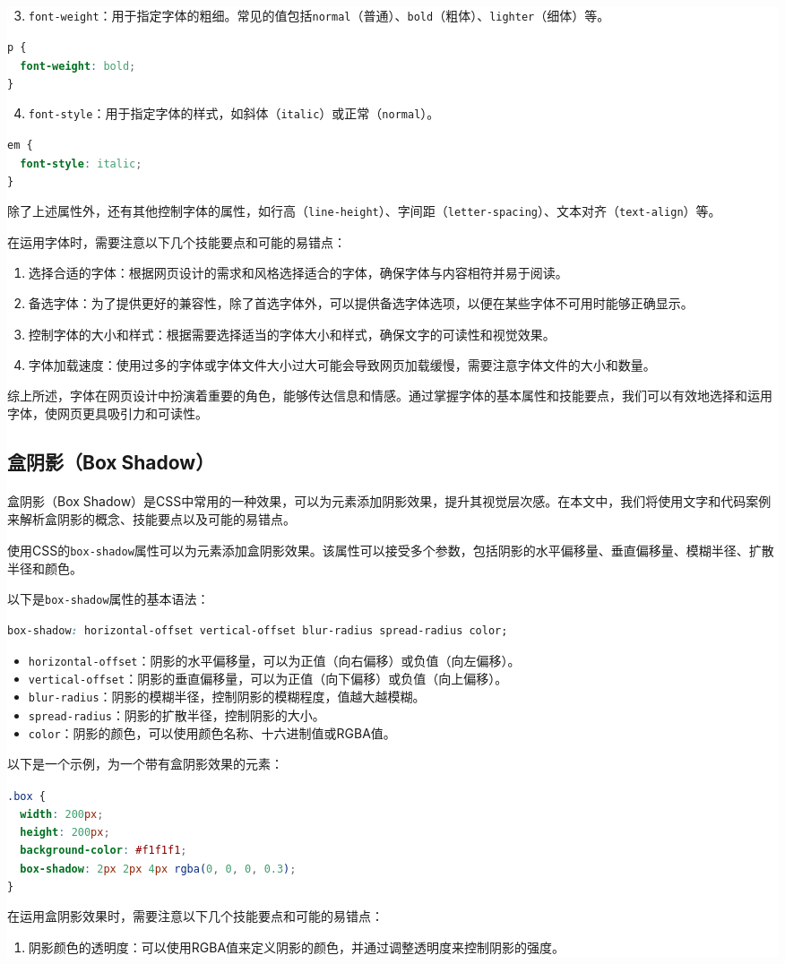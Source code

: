 3. `font-weight`：用于指定字体的粗细。常见的值包括`normal`（普通）、`bold`（粗体）、`lighter`（细体）等。

```css
p {
  font-weight: bold;
}
```

4. `font-style`：用于指定字体的样式，如斜体（`italic`）或正常（`normal`）。

```css
em {
  font-style: italic;
}
```

除了上述属性外，还有其他控制字体的属性，如行高（`line-height`）、字间距（`letter-spacing`）、文本对齐（`text-align`）等。

在运用字体时，需要注意以下几个技能要点和可能的易错点：

1. 选择合适的字体：根据网页设计的需求和风格选择适合的字体，确保字体与内容相符并易于阅读。

2. 备选字体：为了提供更好的兼容性，除了首选字体外，可以提供备选字体选项，以便在某些字体不可用时能够正确显示。

3. 控制字体的大小和样式：根据需要选择适当的字体大小和样式，确保文字的可读性和视觉效果。

4. 字体加载速度：使用过多的字体或字体文件大小过大可能会导致网页加载缓慢，需要注意字体文件的大小和数量。

综上所述，字体在网页设计中扮演着重要的角色，能够传达信息和情感。通过掌握字体的基本属性和技能要点，我们可以有效地选择和运用字体，使网页更具吸引力和可读性。
## 盒阴影（Box Shadow）
盒阴影（Box Shadow）是CSS中常用的一种效果，可以为元素添加阴影效果，提升其视觉层次感。在本文中，我们将使用文字和代码案例来解析盒阴影的概念、技能要点以及可能的易错点。

使用CSS的`box-shadow`属性可以为元素添加盒阴影效果。该属性可以接受多个参数，包括阴影的水平偏移量、垂直偏移量、模糊半径、扩散半径和颜色。

以下是`box-shadow`属性的基本语法：

```css
box-shadow: horizontal-offset vertical-offset blur-radius spread-radius color;
```

- `horizontal-offset`：阴影的水平偏移量，可以为正值（向右偏移）或负值（向左偏移）。
- `vertical-offset`：阴影的垂直偏移量，可以为正值（向下偏移）或负值（向上偏移）。
- `blur-radius`：阴影的模糊半径，控制阴影的模糊程度，值越大越模糊。
- `spread-radius`：阴影的扩散半径，控制阴影的大小。
- `color`：阴影的颜色，可以使用颜色名称、十六进制值或RGBA值。

以下是一个示例，为一个带有盒阴影效果的元素：

```css
.box {
  width: 200px;
  height: 200px;
  background-color: #f1f1f1;
  box-shadow: 2px 2px 4px rgba(0, 0, 0, 0.3);
}
```

在运用盒阴影效果时，需要注意以下几个技能要点和可能的易错点：

1. 阴影颜色的透明度：可以使用RGBA值来定义阴影的颜色，并通过调整透明度来控制阴影的强度。

